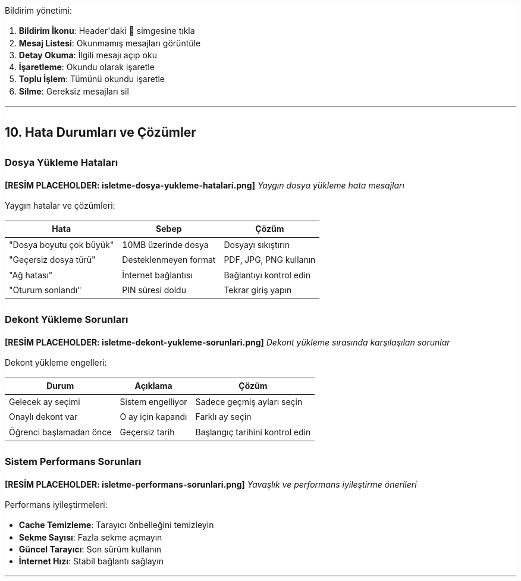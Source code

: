 Bildirim yönetimi:
1. **Bildirim İkonu**: Header'daki 🔔 simgesine tıkla
2. **Mesaj Listesi**: Okunmamış mesajları görüntüle
3. **Detay Okuma**: İlgili mesajı açıp oku
4. **İşaretleme**: Okundu olarak işaretle
5. **Toplu İşlem**: Tümünü okundu işaretle
6. **Silme**: Gereksiz mesajları sil

---

## 10. Hata Durumları ve Çözümler

### Dosya Yükleme Hataları

**[RESİM PLACEHOLDER: isletme-dosya-yukleme-hatalari.png]**
*Yaygın dosya yükleme hata mesajları*

Yaygın hatalar ve çözümleri:

| Hata | Sebep | Çözüm |
|------|-------|--------|
| "Dosya boyutu çok büyük" | 10MB üzerinde dosya | Dosyayı sıkıştırın |
| "Geçersiz dosya türü" | Desteklenmeyen format | PDF, JPG, PNG kullanın |
| "Ağ hatası" | İnternet bağlantısı | Bağlantıyı kontrol edin |
| "Oturum sonlandı" | PIN süresi doldu | Tekrar giriş yapın |

### Dekont Yükleme Sorunları

**[RESİM PLACEHOLDER: isletme-dekont-yukleme-sorunlari.png]**
*Dekont yükleme sırasında karşılaşılan sorunlar*

Dekont yükleme engelleri:

| Durum | Açıklama | Çözüm |
|-------|----------|--------|
| Gelecek ay seçimi | Sistem engelliyor | Sadece geçmiş ayları seçin |
| Onaylı dekont var | O ay için kapandı | Farklı ay seçin |
| Öğrenci başlamadan önce | Geçersiz tarih | Başlangıç tarihini kontrol edin |

### Sistem Performans Sorunları

**[RESİM PLACEHOLDER: isletme-performans-sorunlari.png]**
*Yavaşlık ve performans iyileştirme önerileri*

Performans iyileştirmeleri:
- **Cache Temizleme**: Tarayıcı önbelleğini temizleyin
- **Sekme Sayısı**: Fazla sekme açmayın
- **Güncel Tarayıcı**: Son sürüm kullanın
- **İnternet Hızı**: Stabil bağlantı sağlayın

---